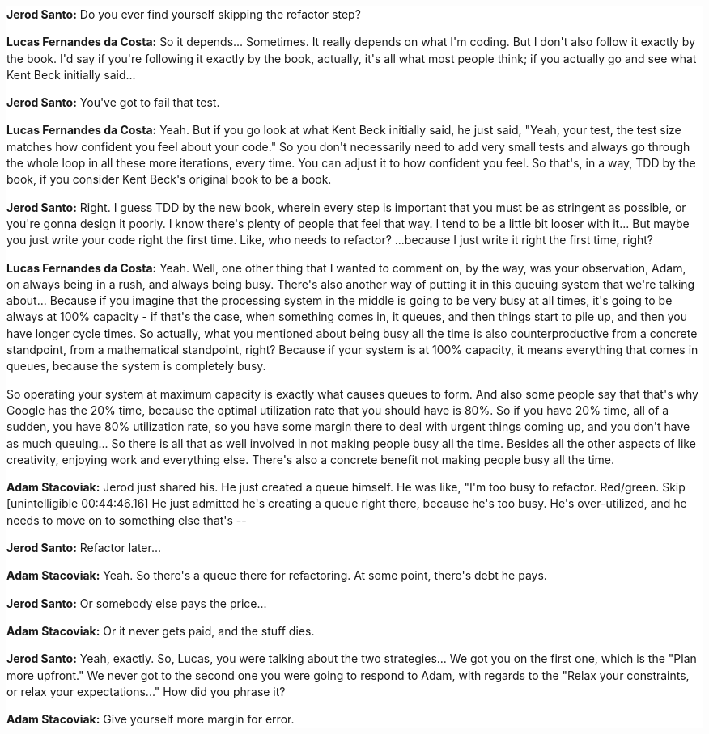 **Jerod Santo:** Do you ever find yourself skipping the refactor step?

**Lucas Fernandes da Costa:** So it depends... Sometimes. It really depends on what I'm coding. But I don't also follow it exactly by the book. I'd say if you're following it exactly by the book, actually, it's all what most people think; if you actually go and see what Kent Beck initially said...

**Jerod Santo:** You've got to fail that test.

**Lucas Fernandes da Costa:** Yeah. But if you go look at what Kent Beck initially said, he just said, "Yeah, your test, the test size matches how confident you feel about your code." So you don't necessarily need to add very small tests and always go through the whole loop in all these more iterations, every time. You can adjust it to how confident you feel. So that's, in a way, TDD by the book, if you consider Kent Beck's original book to be a book.

**Jerod Santo:** Right. I guess TDD by the new book, wherein every step is important that you must be as stringent as possible, or you're gonna design it poorly. I know there's plenty of people that feel that way. I tend to be a little bit looser with it... But maybe you just write your code right the first time. Like, who needs to refactor? ...because I just write it right the first time, right?

**Lucas Fernandes da Costa:** Yeah. Well, one other thing that I wanted to comment on, by the way, was your observation, Adam, on always being in a rush, and always being busy. There's also another way of putting it in this queuing system that we're talking about... Because if you imagine that the processing system in the middle is going to be very busy at all times, it's going to be always at 100% capacity - if that's the case, when something comes in, it queues, and then things start to pile up, and then you have longer cycle times. So actually, what you mentioned about being busy all the time is also counterproductive from a concrete standpoint, from a mathematical standpoint, right? Because if your system is at 100% capacity, it means everything that comes in queues, because the system is completely busy.

So operating your system at maximum capacity is exactly what causes queues to form. And also some people say that that's why Google has the 20% time, because the optimal utilization rate that you should have is 80%. So if you have 20% time, all of a sudden, you have 80% utilization rate, so you have some margin there to deal with urgent things coming up, and you don't have as much queuing... So there is all that as well involved in not making people busy all the time. Besides all the other aspects of like creativity, enjoying work and everything else. There's also a concrete benefit not making people busy all the time.

**Adam Stacoviak:** Jerod just shared his. He just created a queue himself. He was like, "I'm too busy to refactor. Red/green. Skip \[unintelligible 00:44:46.16\] He just admitted he's creating a queue right there, because he's too busy. He's over-utilized, and he needs to move on to something else that's --

**Jerod Santo:** Refactor later...

**Adam Stacoviak:** Yeah. So there's a queue there for refactoring. At some point, there's debt he pays.

**Jerod Santo:** Or somebody else pays the price...

**Adam Stacoviak:** Or it never gets paid, and the stuff dies.

**Jerod Santo:** Yeah, exactly. So, Lucas, you were talking about the two strategies... We got you on the first one, which is the "Plan more upfront." We never got to the second one you were going to respond to Adam, with regards to the "Relax your constraints, or relax your expectations..." How did you phrase it?

**Adam Stacoviak:** Give yourself more margin for error.
